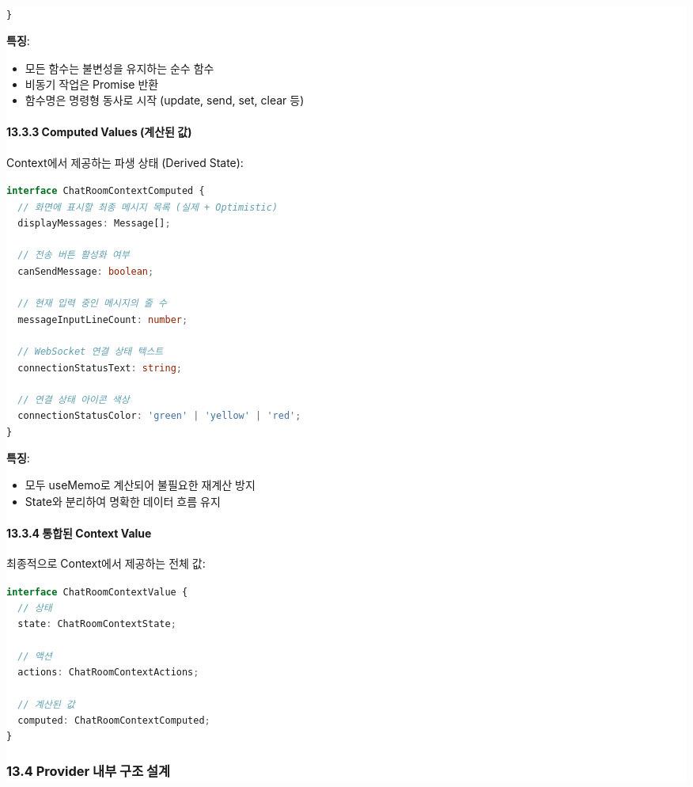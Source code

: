 ```typescript
}
```

**특징**:
- 모든 함수는 불변성을 유지하는 순수 함수
- 비동기 작업은 Promise 반환
- 함수명은 명령형 동사로 시작 (update, send, set, clear 등)

#### 13.3.3 Computed Values (계산된 값)

Context에서 제공하는 파생 상태 (Derived State):

```typescript
interface ChatRoomContextComputed {
  // 화면에 표시할 최종 메시지 목록 (실제 + Optimistic)
  displayMessages: Message[];

  // 전송 버튼 활성화 여부
  canSendMessage: boolean;

  // 현재 입력 중인 메시지의 줄 수
  messageInputLineCount: number;

  // WebSocket 연결 상태 텍스트
  connectionStatusText: string;

  // 연결 상태 아이콘 색상
  connectionStatusColor: 'green' | 'yellow' | 'red';
}
```

**특징**:
- 모두 useMemo로 계산되어 불필요한 재계산 방지
- State와 분리하여 명확한 데이터 흐름 유지

#### 13.3.4 통합된 Context Value

최종적으로 Context에서 제공하는 전체 값:

```typescript
interface ChatRoomContextValue {
  // 상태
  state: ChatRoomContextState;

  // 액션
  actions: ChatRoomContextActions;

  // 계산된 값
  computed: ChatRoomContextComputed;
}
```

### 13.4 Provider 내부 구조 설계
